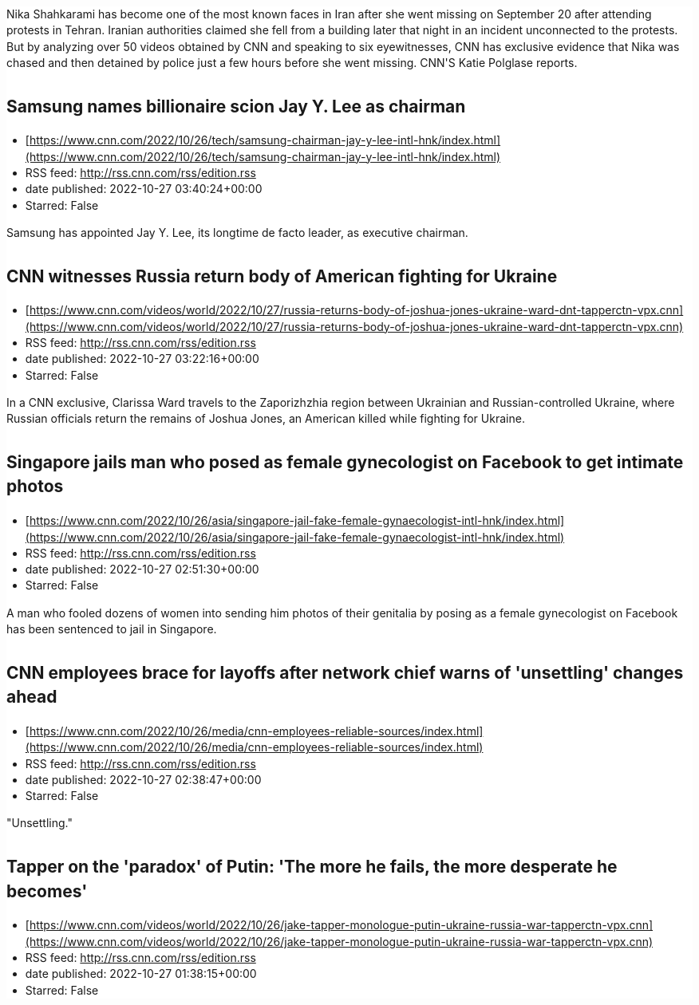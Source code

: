 Nika Shahkarami has become one of the most known faces in Iran after she went missing on September 20 after attending protests in Tehran. Iranian authorities claimed she fell from a building later that night in an incident unconnected to the protests. But by analyzing over 50 videos obtained by CNN and speaking to six eyewitnesses, CNN has exclusive evidence that Nika was chased and then detained by police just a few hours before she went missing. CNN'S Katie Polglase reports.

## Samsung names billionaire scion Jay Y. Lee as chairman
 - [https://www.cnn.com/2022/10/26/tech/samsung-chairman-jay-y-lee-intl-hnk/index.html](https://www.cnn.com/2022/10/26/tech/samsung-chairman-jay-y-lee-intl-hnk/index.html)
 - RSS feed: http://rss.cnn.com/rss/edition.rss
 - date published: 2022-10-27 03:40:24+00:00
 - Starred: False

Samsung has appointed Jay Y. Lee, its longtime de facto leader, as executive chairman.

## CNN witnesses Russia return body of American fighting for Ukraine
 - [https://www.cnn.com/videos/world/2022/10/27/russia-returns-body-of-joshua-jones-ukraine-ward-dnt-tapperctn-vpx.cnn](https://www.cnn.com/videos/world/2022/10/27/russia-returns-body-of-joshua-jones-ukraine-ward-dnt-tapperctn-vpx.cnn)
 - RSS feed: http://rss.cnn.com/rss/edition.rss
 - date published: 2022-10-27 03:22:16+00:00
 - Starred: False

In a CNN exclusive, Clarissa Ward travels to the Zaporizhzhia region between Ukrainian and Russian-controlled Ukraine, where Russian officials return the remains of Joshua Jones, an American killed while fighting for Ukraine.

## Singapore jails man who posed as female gynecologist on Facebook to get intimate photos
 - [https://www.cnn.com/2022/10/26/asia/singapore-jail-fake-female-gynaecologist-intl-hnk/index.html](https://www.cnn.com/2022/10/26/asia/singapore-jail-fake-female-gynaecologist-intl-hnk/index.html)
 - RSS feed: http://rss.cnn.com/rss/edition.rss
 - date published: 2022-10-27 02:51:30+00:00
 - Starred: False

A man who fooled dozens of women into sending him photos of their genitalia by posing as a female gynecologist on Facebook has been sentenced to jail in Singapore.

## CNN employees brace for layoffs after network chief warns of 'unsettling' changes ahead
 - [https://www.cnn.com/2022/10/26/media/cnn-employees-reliable-sources/index.html](https://www.cnn.com/2022/10/26/media/cnn-employees-reliable-sources/index.html)
 - RSS feed: http://rss.cnn.com/rss/edition.rss
 - date published: 2022-10-27 02:38:47+00:00
 - Starred: False

"Unsettling."

## Tapper on the 'paradox' of Putin: 'The more he fails, the more desperate he becomes'
 - [https://www.cnn.com/videos/world/2022/10/26/jake-tapper-monologue-putin-ukraine-russia-war-tapperctn-vpx.cnn](https://www.cnn.com/videos/world/2022/10/26/jake-tapper-monologue-putin-ukraine-russia-war-tapperctn-vpx.cnn)
 - RSS feed: http://rss.cnn.com/rss/edition.rss
 - date published: 2022-10-27 01:38:15+00:00
 - Starred: False
